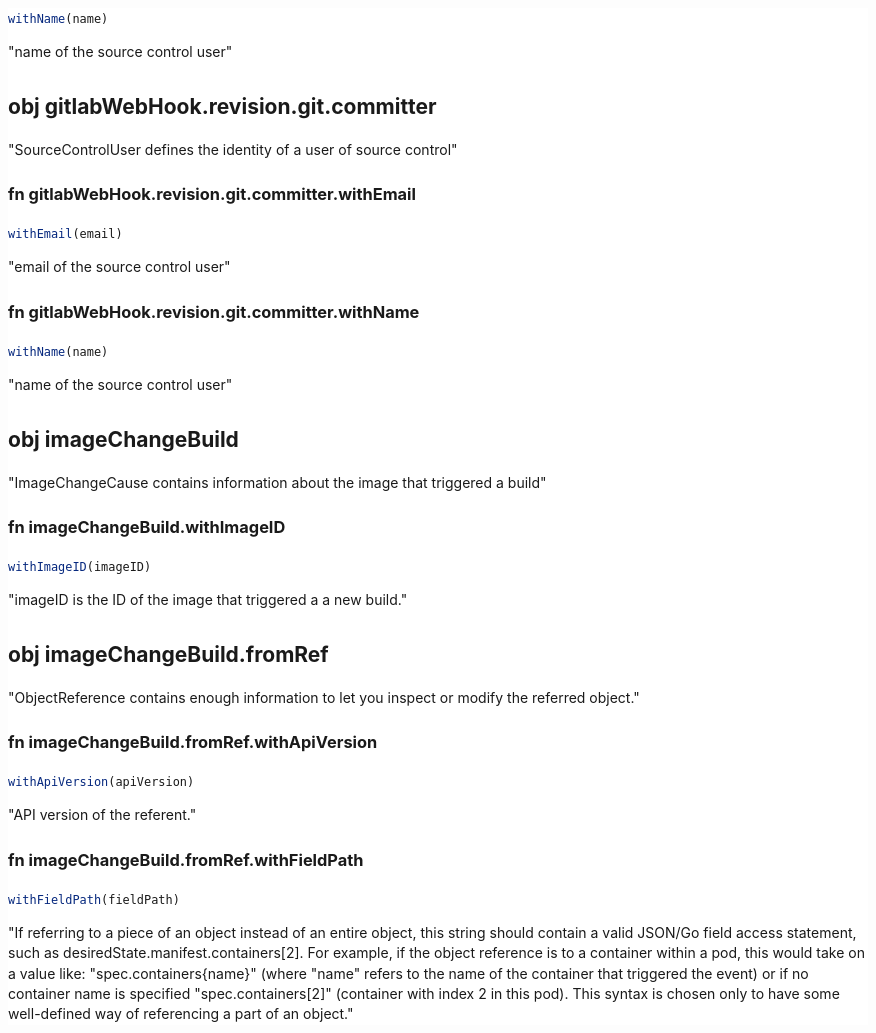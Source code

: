 ```ts
withName(name)
```

"name of the source control user"

## obj gitlabWebHook.revision.git.committer

"SourceControlUser defines the identity of a user of source control"

### fn gitlabWebHook.revision.git.committer.withEmail

```ts
withEmail(email)
```

"email of the source control user"

### fn gitlabWebHook.revision.git.committer.withName

```ts
withName(name)
```

"name of the source control user"

## obj imageChangeBuild

"ImageChangeCause contains information about the image that triggered a build"

### fn imageChangeBuild.withImageID

```ts
withImageID(imageID)
```

"imageID is the ID of the image that triggered a a new build."

## obj imageChangeBuild.fromRef

"ObjectReference contains enough information to let you inspect or modify the referred object."

### fn imageChangeBuild.fromRef.withApiVersion

```ts
withApiVersion(apiVersion)
```

"API version of the referent."

### fn imageChangeBuild.fromRef.withFieldPath

```ts
withFieldPath(fieldPath)
```

"If referring to a piece of an object instead of an entire object, this string should contain a valid JSON/Go field access statement, such as desiredState.manifest.containers[2]. For example, if the object reference is to a container within a pod, this would take on a value like: \"spec.containers{name}\" (where \"name\" refers to the name of the container that triggered the event) or if no container name is specified \"spec.containers[2]\" (container with index 2 in this pod). This syntax is chosen only to have some well-defined way of referencing a part of an object."
